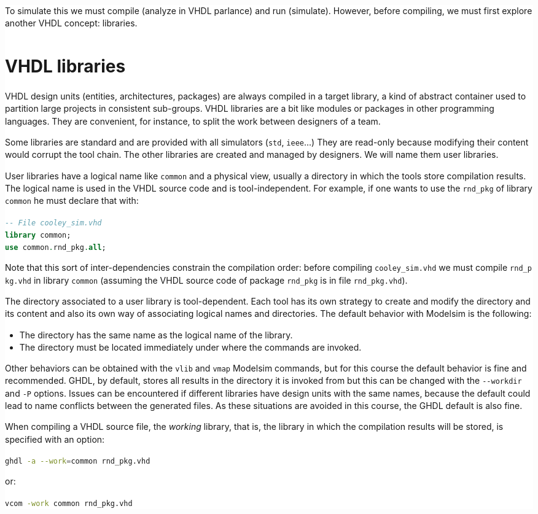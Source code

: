 To simulate this we must compile (analyze in VHDL parlance) and run (simulate).
However, before compiling, we must first explore another VHDL concept: libraries.

# VHDL libraries

VHDL design units (entities, architectures, packages) are always compiled in a target library, a kind of abstract container used to partition large projects in consistent sub-groups.
VHDL libraries are a bit like modules or packages in other programming languages.
They are convenient, for instance, to split the work between designers of a team.

Some libraries are standard and are provided with all simulators (`std`, `ieee`...) They are read-only because modifying their content would corrupt the tool chain.
The other libraries are created and managed by designers.
We will name them user libraries.

User libraries have a logical name like `common` and a physical view, usually a directory in which the tools store compilation results.
The logical name is used in the VHDL source code and is tool-independent.
For example, if one wants to use the `rnd_pkg` of library `common` he must declare that with:

```vhdl
-- File cooley_sim.vhd
library common;
use common.rnd_pkg.all;
```

Note that this sort of inter-dependencies constrain the compilation order: before compiling `cooley_sim.vhd` we must compile `rnd_pkg.vhd` in library `common` (assuming the VHDL source code of package `rnd_pkg` is in file `rnd_pkg.vhd`).

The directory associated to a user library is tool-dependent.
Each tool has its own strategy to create and modify the directory and its content and also its own way of associating logical names and directories.
The default behavior with Modelsim is the following:

- The directory has the same name as the logical name of the library.
- The directory must be located immediately under where the commands are invoked.

Other behaviors can be obtained with the `vlib` and `vmap` Modelsim commands, but for this course the default behavior is fine and recommended.
GHDL, by default, stores all results in the directory it is invoked from but this can be changed with the `--workdir` and `-P` options.
Issues can be encountered if different libraries have design units with the same names, because the default could lead to name conflicts between the generated files.
As these situations are avoided in this course, the GHDL default is also fine.

When compiling a VHDL source file, the _working_ library, that is, the library in which the compilation results will be stored, is specified with an option:

```bash
ghdl -a --work=common rnd_pkg.vhd
```

or:

```bash
vcom -work common rnd_pkg.vhd
```
